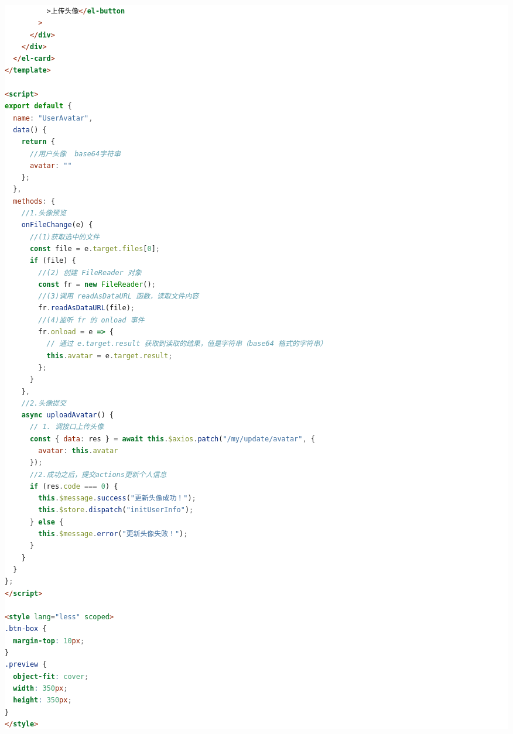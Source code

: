 ```html
          >上传头像</el-button
        >
      </div>
    </div>
  </el-card>
</template>

<script>
export default {
  name: "UserAvatar",
  data() {
    return {
      //用户头像  base64字符串
      avatar: ""
    };
  },
  methods: {
    //1.头像预览
    onFileChange(e) {
      //(1)获取选中的文件
      const file = e.target.files[0];
      if (file) {
        //(2) 创建 FileReader 对象
        const fr = new FileReader();
        //(3)调用 readAsDataURL 函数，读取文件内容
        fr.readAsDataURL(file);
        //(4)监听 fr 的 onload 事件
        fr.onload = e => {
          // 通过 e.target.result 获取到读取的结果，值是字符串（base64 格式的字符串）
          this.avatar = e.target.result;
        };
      }
    },
    //2.头像提交
    async uploadAvatar() {
      // 1. 调接口上传头像
      const { data: res } = await this.$axios.patch("/my/update/avatar", {
        avatar: this.avatar
      });
      //2.成功之后，提交actions更新个人信息
      if (res.code === 0) {
        this.$message.success("更新头像成功！");
        this.$store.dispatch("initUserInfo");
      } else {
        this.$message.error("更新头像失败！");
      }
    }
  }
};
</script>

<style lang="less" scoped>
.btn-box {
  margin-top: 10px;
}
.preview {
  object-fit: cover;
  width: 350px;
  height: 350px;
}
</style>

```